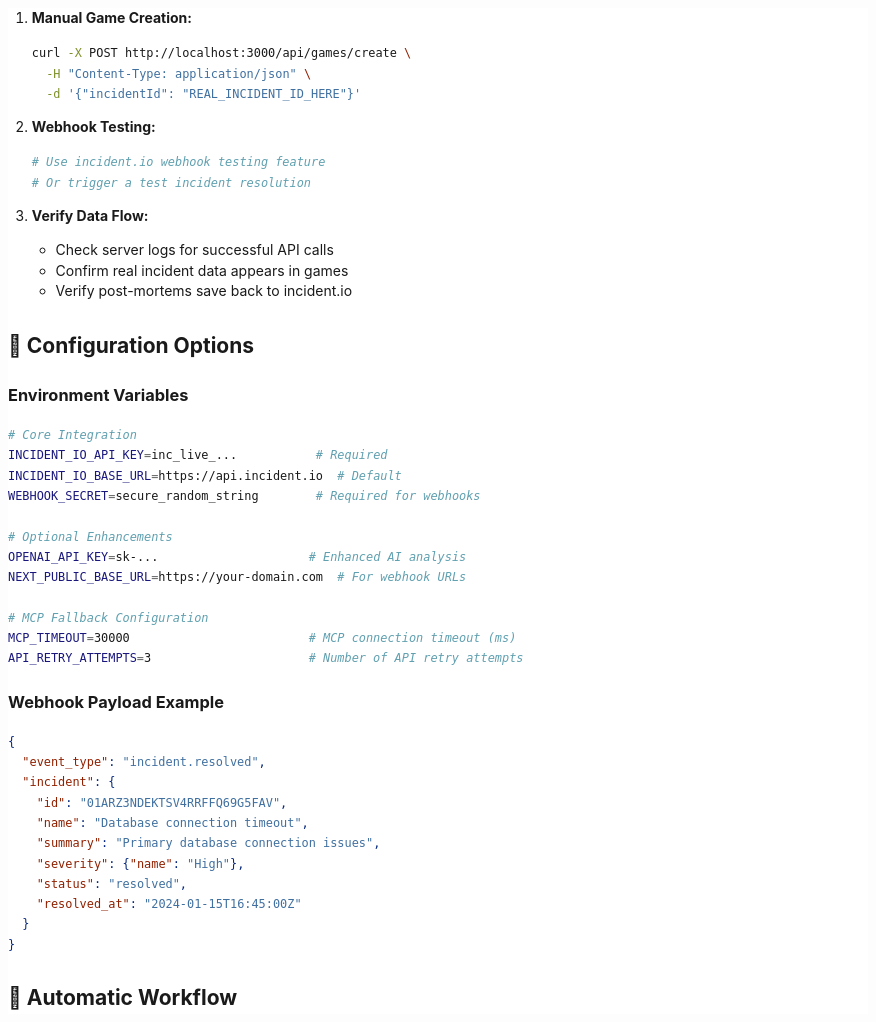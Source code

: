 1. **Manual Game Creation:**
   ```bash
   curl -X POST http://localhost:3000/api/games/create \
     -H "Content-Type: application/json" \
     -d '{"incidentId": "REAL_INCIDENT_ID_HERE"}'
   ```

2. **Webhook Testing:**
   ```bash
   # Use incident.io webhook testing feature
   # Or trigger a test incident resolution
   ```

3. **Verify Data Flow:**
   - Check server logs for successful API calls
   - Confirm real incident data appears in games
   - Verify post-mortems save back to incident.io

## 🔧 Configuration Options

### Environment Variables
```bash
# Core Integration
INCIDENT_IO_API_KEY=inc_live_...           # Required
INCIDENT_IO_BASE_URL=https://api.incident.io  # Default
WEBHOOK_SECRET=secure_random_string        # Required for webhooks

# Optional Enhancements  
OPENAI_API_KEY=sk-...                     # Enhanced AI analysis
NEXT_PUBLIC_BASE_URL=https://your-domain.com  # For webhook URLs

# MCP Fallback Configuration
MCP_TIMEOUT=30000                         # MCP connection timeout (ms)
API_RETRY_ATTEMPTS=3                      # Number of API retry attempts
```

### Webhook Payload Example
```json
{
  "event_type": "incident.resolved",
  "incident": {
    "id": "01ARZ3NDEKTSV4RRFFQ69G5FAV",
    "name": "Database connection timeout",
    "summary": "Primary database connection issues",
    "severity": {"name": "High"},
    "status": "resolved",
    "resolved_at": "2024-01-15T16:45:00Z"
  }
}
```

## 🚀 Automatic Workflow
